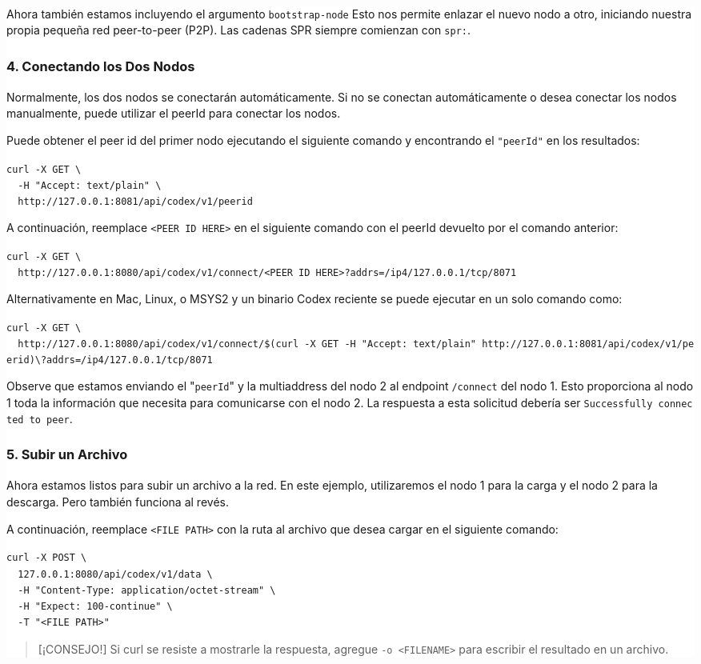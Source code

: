 Ahora también estamos incluyendo el argumento `bootstrap-node` Esto nos permite enlazar el nuevo nodo a otro, iniciando nuestra propia pequeña red peer-to-peer (P2P). Las cadenas SPR siempre comienzan con `spr:`.

### 4. Conectando los Dos Nodos

Normalmente, los dos nodos se conectarán automáticamente.  Si no se conectan automáticamente o desea conectar los nodos manualmente, puede utilizar el peerId para conectar los nodos.

Puede obtener el peer id del primer nodo ejecutando el siguiente comando y encontrando el  `"peerId"`  en los resultados:

```shell
curl -X GET \
  -H "Accept: text/plain" \
  http://127.0.0.1:8081/api/codex/v1/peerid
```

A continuación, reemplace `<PEER ID HERE>` en el siguiente comando con el peerId devuelto por el comando anterior:

```shell
curl -X GET \
  http://127.0.0.1:8080/api/codex/v1/connect/<PEER ID HERE>?addrs=/ip4/127.0.0.1/tcp/8071
```

Alternativamente en Mac, Linux, o MSYS2 y un binario Codex reciente se puede ejecutar en un solo comando como:

```shell
curl -X GET \
  http://127.0.0.1:8080/api/codex/v1/connect/$(curl -X GET -H "Accept: text/plain" http://127.0.0.1:8081/api/codex/v1/peerid)\?addrs=/ip4/127.0.0.1/tcp/8071
```

Observe que estamos enviando el "`peerId`" y la multiaddress del nodo 2 al endpoint `/connect` del nodo 1.  Esto proporciona al nodo 1 toda la información que necesita para comunicarse con el nodo 2. La respuesta a esta solicitud debería ser `Successfully connected to peer`.

### 5. Subir un Archivo

Ahora estamos listos para subir un archivo a la red. En este ejemplo, utilizaremos el nodo 1 para la carga y el nodo 2 para la descarga. Pero también funciona al revés.

A continuación, reemplace `<FILE PATH>` con la ruta al archivo que desea cargar en el siguiente comando:

```shell
curl -X POST \
  127.0.0.1:8080/api/codex/v1/data \
  -H "Content-Type: application/octet-stream" \
  -H "Expect: 100-continue" \
  -T "<FILE PATH>"
```
> [¡CONSEJO!]
> Si curl se resiste a mostrarle la respuesta, agregue  `-o <FILENAME>` para escribir el resultado en un archivo.
